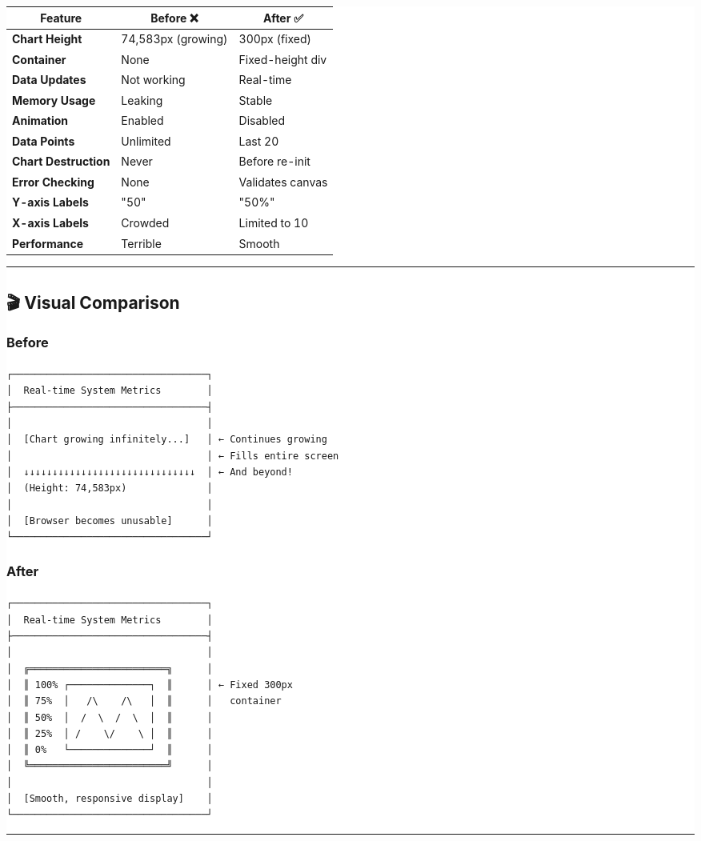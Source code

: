 | Feature | Before ❌ | After ✅ |
|---------|----------|---------|
| **Chart Height** | 74,583px (growing) | 300px (fixed) |
| **Container** | None | Fixed-height div |
| **Data Updates** | Not working | Real-time |
| **Memory Usage** | Leaking | Stable |
| **Animation** | Enabled | Disabled |
| **Data Points** | Unlimited | Last 20 |
| **Chart Destruction** | Never | Before re-init |
| **Error Checking** | None | Validates canvas |
| **Y-axis Labels** | "50" | "50%" |
| **X-axis Labels** | Crowded | Limited to 10 |
| **Performance** | Terrible | Smooth |

---

## 🎬 Visual Comparison

### Before
```
┌──────────────────────────────────┐
│  Real-time System Metrics        │
├──────────────────────────────────┤
│                                  │
│  [Chart growing infinitely...]   │ ← Continues growing
│                                  │ ← Fills entire screen
│  ↓↓↓↓↓↓↓↓↓↓↓↓↓↓↓↓↓↓↓↓↓↓↓↓↓↓↓↓↓↓  │ ← And beyond!
│  (Height: 74,583px)              │
│                                  │
│  [Browser becomes unusable]      │
└──────────────────────────────────┘
```

### After
```
┌──────────────────────────────────┐
│  Real-time System Metrics        │
├──────────────────────────────────┤
│                                  │
│  ╔════════════════════════╗      │
│  ║ 100% ┌──────────────┐  ║      │ ← Fixed 300px
│  ║ 75%  │   /\    /\   │  ║      │   container
│  ║ 50%  │  /  \  /  \  │  ║      │
│  ║ 25%  │ /    \/    \ │  ║      │
│  ║ 0%   └──────────────┘  ║      │
│  ╚════════════════════════╝      │
│                                  │
│  [Smooth, responsive display]    │
└──────────────────────────────────┘
```

---